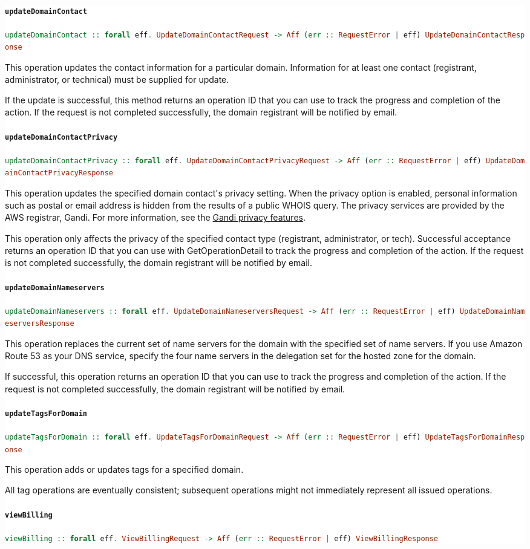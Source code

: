 #### `updateDomainContact`

``` purescript
updateDomainContact :: forall eff. UpdateDomainContactRequest -> Aff (err :: RequestError | eff) UpdateDomainContactResponse
```

<p>This operation updates the contact information for a particular domain. Information for at least one contact (registrant, administrator, or technical) must be supplied for update.</p> <p>If the update is successful, this method returns an operation ID that you can use to track the progress and completion of the action. If the request is not completed successfully, the domain registrant will be notified by email.</p>

#### `updateDomainContactPrivacy`

``` purescript
updateDomainContactPrivacy :: forall eff. UpdateDomainContactPrivacyRequest -> Aff (err :: RequestError | eff) UpdateDomainContactPrivacyResponse
```

<p>This operation updates the specified domain contact's privacy setting. When the privacy option is enabled, personal information such as postal or email address is hidden from the results of a public WHOIS query. The privacy services are provided by the AWS registrar, Gandi. For more information, see the <a href="http://www.gandi.net/domain/whois/?currency=USD&amp;amp;lang=en">Gandi privacy features</a>.</p> <p>This operation only affects the privacy of the specified contact type (registrant, administrator, or tech). Successful acceptance returns an operation ID that you can use with <a>GetOperationDetail</a> to track the progress and completion of the action. If the request is not completed successfully, the domain registrant will be notified by email.</p>

#### `updateDomainNameservers`

``` purescript
updateDomainNameservers :: forall eff. UpdateDomainNameserversRequest -> Aff (err :: RequestError | eff) UpdateDomainNameserversResponse
```

<p>This operation replaces the current set of name servers for the domain with the specified set of name servers. If you use Amazon Route 53 as your DNS service, specify the four name servers in the delegation set for the hosted zone for the domain.</p> <p>If successful, this operation returns an operation ID that you can use to track the progress and completion of the action. If the request is not completed successfully, the domain registrant will be notified by email.</p>

#### `updateTagsForDomain`

``` purescript
updateTagsForDomain :: forall eff. UpdateTagsForDomainRequest -> Aff (err :: RequestError | eff) UpdateTagsForDomainResponse
```

<p>This operation adds or updates tags for a specified domain.</p> <p>All tag operations are eventually consistent; subsequent operations might not immediately represent all issued operations.</p>

#### `viewBilling`

``` purescript
viewBilling :: forall eff. ViewBillingRequest -> Aff (err :: RequestError | eff) ViewBillingResponse
```
